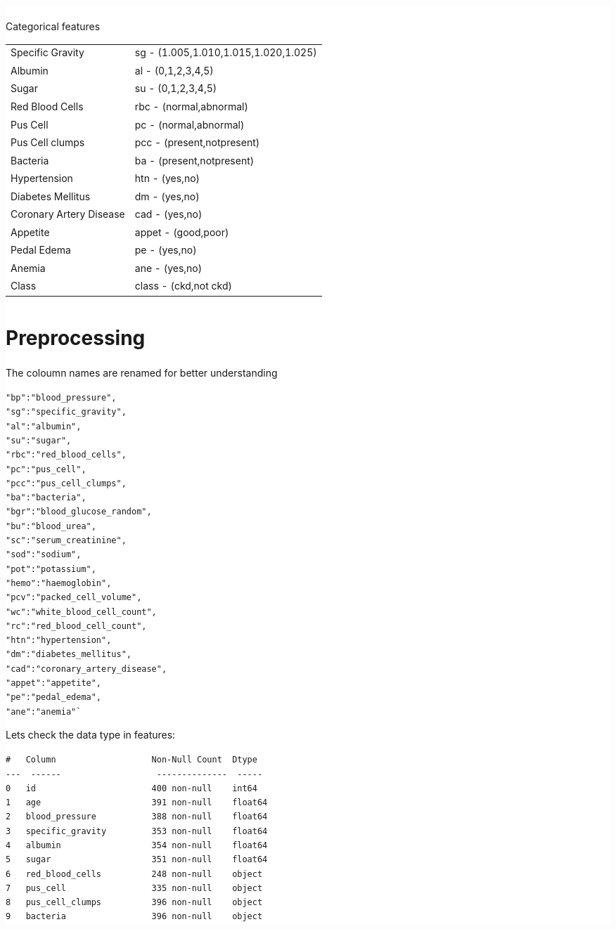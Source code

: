 <br>
Categorical features
    
| | |
|:-|:-|
Specific Gravity | sg - (1.005,1.010,1.015,1.020,1.025)
Albumin | al - (0,1,2,3,4,5)
Sugar | su - (0,1,2,3,4,5)
Red Blood Cells | rbc - (normal,abnormal)
Pus Cell  | pc - (normal,abnormal)
Pus Cell clumps | pcc - (present,notpresent)
Bacteria | ba - (present,notpresent)
Hypertension | htn - (yes,no)
Diabetes Mellitus | dm - (yes,no)
Coronary Artery Disease | cad - (yes,no)
Appetite | appet - (good,poor)
Pedal Edema | pe - (yes,no)
Anemia | ane - (yes,no)
Class  | class - (ckd,not ckd)

# Preprocessing
The coloumn names are renamed for better understanding
    
    "bp":"blood_pressure",
    "sg":"specific_gravity",
    "al":"albumin",
    "su":"sugar",
    "rbc":"red_blood_cells",
    "pc":"pus_cell",
    "pcc":"pus_cell_clumps",
    "ba":"bacteria",
    "bgr":"blood_glucose_random",
    "bu":"blood_urea",
    "sc":"serum_creatinine",
    "sod":"sodium",
    "pot":"potassium",
    "hemo":"haemoglobin",
    "pcv":"packed_cell_volume",
    "wc":"white_blood_cell_count",
    "rc":"red_blood_cell_count",
    "htn":"hypertension",
    "dm":"diabetes_mellitus",
    "cad":"coronary_artery_disease",
    "appet":"appetite",
    "pe":"pedal_edema",
    "ane":"anemia"`

Lets check the data type in features:

    #   Column                   Non-Null Count  Dtype  
    ---  ------                   --------------  -----  
    0   id                       400 non-null    int64  
    1   age                      391 non-null    float64
    2   blood_pressure           388 non-null    float64
    3   specific_gravity         353 non-null    float64
    4   albumin                  354 non-null    float64
    5   sugar                    351 non-null    float64
    6   red_blood_cells          248 non-null    object 
    7   pus_cell                 335 non-null    object 
    8   pus_cell_clumps          396 non-null    object 
    9   bacteria                 396 non-null    object 